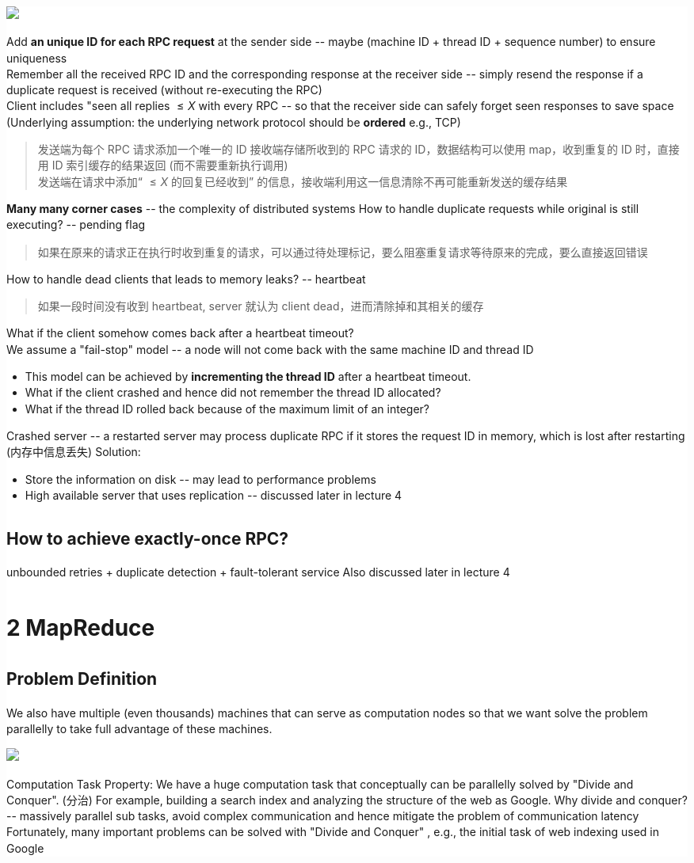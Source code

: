 ![](https://cdn-mineru.openxlab.org.cn/extract/f2456e30-5d4e-4846-ba6c-507ffe57fbaf/64f6eb7ceca048fc4646195e7a17f709479a6d0601539900f081621270121079.jpg)  

Add **an unique ID for each RPC request** at the sender side -- maybe (machine ID $+$ thread ID $+$ sequence number) to ensure uniqueness   
Remember all the received RPC ID and the corresponding response at the receiver side -- simply resend the response if a duplicate request is received (without re-executing the RPC)   
Client includes "seen all replies $\le X$ with every RPC -- so that the receiver side can safely forget seen responses to save space​ (Underlying assumption: the underlying network protocol should be **ordered** e.g., TCP)

>  发送端为每个 RPC 请求添加一个唯一的 ID
>  接收端存储所收到的 RPC 请求的 ID，数据结构可以使用 map，收到重复的 ID 时，直接用 ID 索引缓存的结果返回 (而不需要重新执行调用)  
>  发送端在请求中添加“ $\le X$ 的回复已经收到” 的信息，接收端利用这一信息清除不再可能重新发送的缓存结果

**Many many corner cases** -- the complexity of distributed systems 
How to handle duplicate requests while original is still executing? 
-- pending flag
>  如果在原来的请求正在执行时收到重复的请求，可以通过待处理标记，要么阻塞重复请求等待原来的完成，要么直接返回错误

How to handle dead clients that leads to memory leaks? 
-- heartbeat 
>  如果一段时间没有收到 heartbeat, server 就认为 client dead，进而清除掉和其相关的缓存

What if the client somehow comes back after a heartbeat timeout?  
We assume a "fail-stop" model -- a node will not come back with the same machine ID and thread ID  
- This model can be achieved by **incrementing the thread ID** after a heartbeat timeout.
- What if the client crashed and hence did not remember the thread ID allocated?  
- What if the thread ID rolled back because of the maximum limit of an integer?  

Crashed server -- a restarted server may process duplicate RPC if it stores the request ID in memory, which is lost after restarting (内存中信息丢失)
Solution: 
- Store the information on disk -- may lead to performance problems
- High available server that uses replication -- discussed later in lecture 4  

## How to achieve exactly-once RPC?  
unbounded retries $+$ duplicate detection $+$ fault-tolerant service 
Also discussed later in lecture 4  

# 2 MapReduce
## Problem Definition  
We also have multiple (even thousands) machines that can serve as computation nodes so that we want solve the problem parallelly to take full advantage of these machines.  

![](https://cdn-mineru.openxlab.org.cn/extract/3c447368-9528-44dd-b6f1-601af98b7a01/83edf4b929645e84371f890162e83a56b8c277db92350a05abc2b7d23d05e9ed.jpg)  

Computation Task Property: 
We have a huge computation task that conceptually can be parallelly solved by "Divide and Conquer". (分治) For example, building a search index and analyzing the structure of the web as Google. 
Why divide and conquer? -- massively parallel sub tasks, avoid complex communication and hence mitigate the problem of communication latency​   
Fortunately, many important problems can be solved with "Divide and Conquer" , e.g., the initial task of web indexing used in Google  
